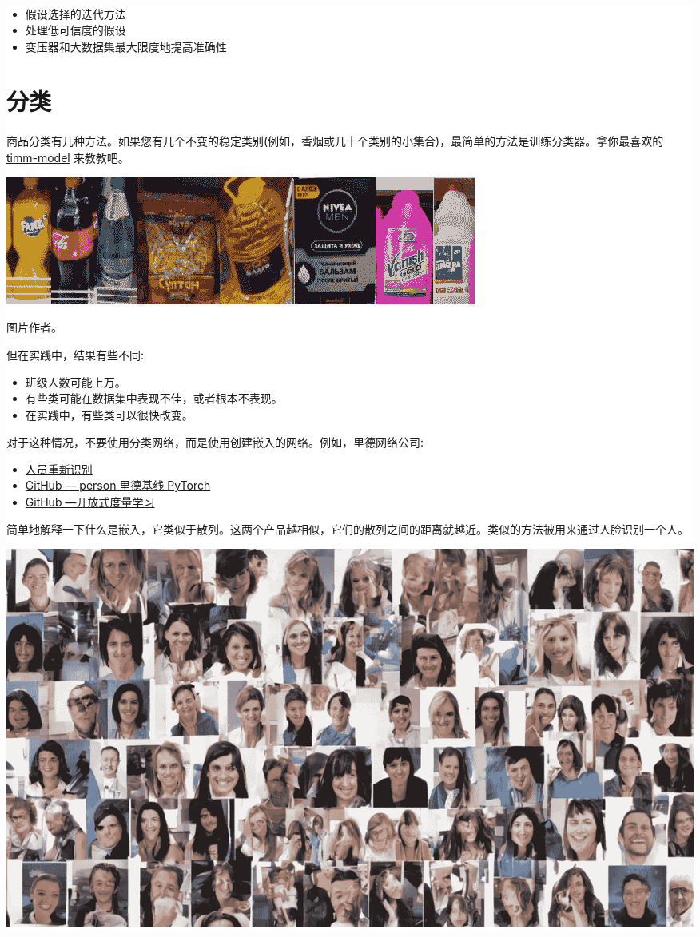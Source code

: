 *   假设选择的迭代方法
*   处理低可信度的假设
*   变压器和大数据集最大限度地提高准确性

# 分类

商品分类有几种方法。如果您有几个不变的稳定类别(例如，香烟或几十个类别的小集合)，最简单的方法是训练分类器。拿你最喜欢的 [timm-model](https://github.com/rwightman/pytorch-image-models) 来教教吧。

![](img/cdaff4907c6ea368969d36cf48dbc200.png)

图片作者。

但在实践中，结果有些不同:

*   班级人数可能上万。
*   有些类可能在数据集中表现不佳，或者根本不表现。
*   在实践中，有些类可以很快改变。

对于这种情况，不要使用分类网络，而是使用创建嵌入的网络。例如，里德网络公司:

*   [人员重新识别](https://paperswithcode.com/task/person-re-identification)
*   [GitHub — person 里德基线 PyTorch](https://github.com/layumi/Person_reID_baseline_pytorch)
*   [GitHub —开放式度量学习](https://github.com/OML-Team/open-metric-learning)

简单地解释一下什么是嵌入，它类似于散列。这两个产品越相似，它们的散列之间的距离就越近。类似的方法被用来通过人脸识别一个人。

![](img/775f05cf61b58c74f206bccb3d343536.png)
